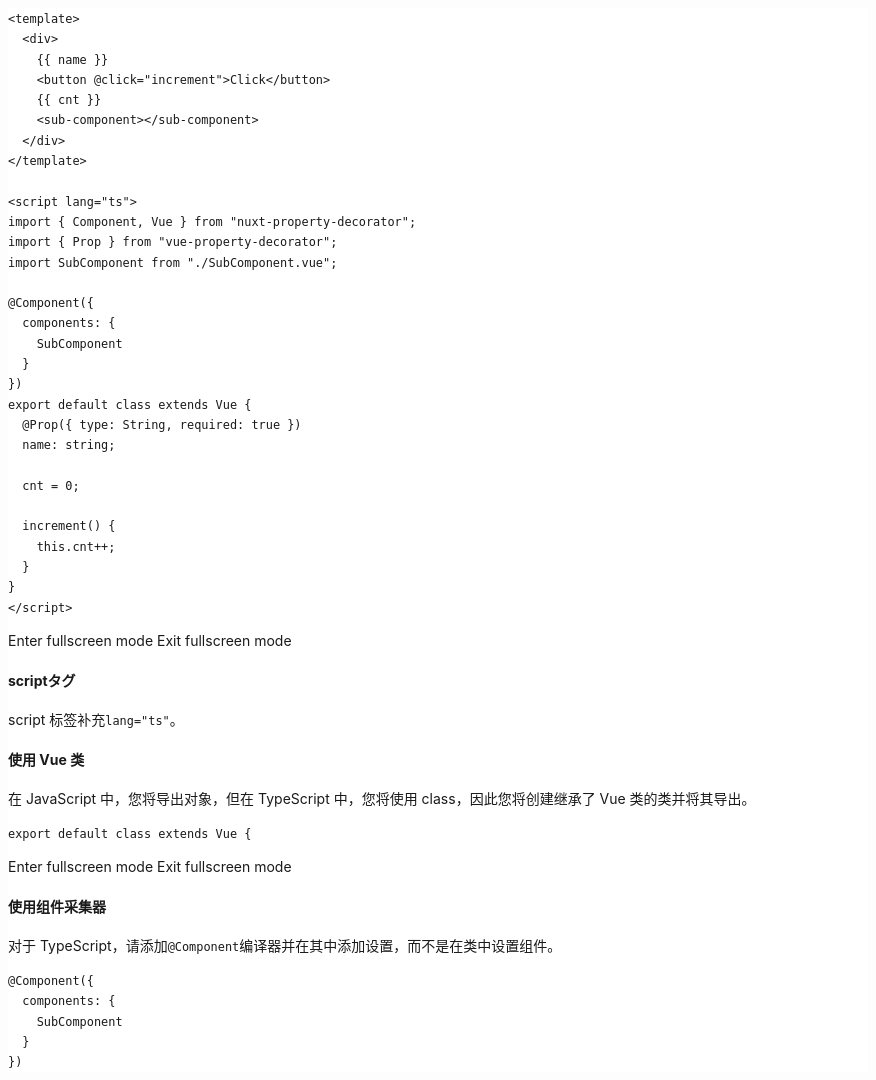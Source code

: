 ```
<template>
  <div>
    {{ name }}
    <button @click="increment">Click</button>
    {{ cnt }}
    <sub-component></sub-component>
  </div>
</template>

<script lang="ts">
import { Component, Vue } from "nuxt-property-decorator";
import { Prop } from "vue-property-decorator";
import SubComponent from "./SubComponent.vue";

@Component({
  components: {
    SubComponent
  }
})
export default class extends Vue {
  @Prop({ type: String, required: true })
  name: string;

  cnt = 0;

  increment() {
    this.cnt++;
  }
}
</script> 
```

Enter fullscreen mode Exit fullscreen mode

#### scriptタグ

script 标签补充`lang="ts"`。

#### 使用 Vue 类

在 JavaScript 中，您将导出对象，但在 TypeScript 中，您将使用 class，因此您将创建继承了 Vue 类的类并将其导出。

```
export default class extends Vue { 
```

Enter fullscreen mode Exit fullscreen mode

#### 使用组件采集器

对于 TypeScript，请添加`@Component`编译器并在其中添加设置，而不是在类中设置组件。

```
@Component({
  components: {
    SubComponent
  }
}) 
```
